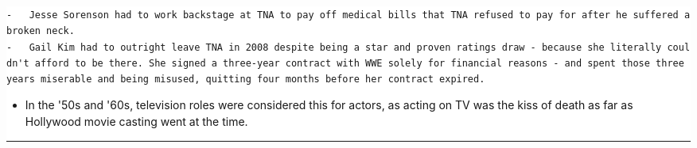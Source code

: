     -   Jesse Sorenson had to work backstage at TNA to pay off medical bills that TNA refused to pay for after he suffered a broken neck.
    -   Gail Kim had to outright leave TNA in 2008 despite being a star and proven ratings draw - because she literally couldn't afford to be there. She signed a three-year contract with WWE solely for financial reasons - and spent those three years miserable and being misused, quitting four months before her contract expired.
-   In the '50s and '60s, television roles were considered this for actors, as acting on TV was the kiss of death as far as Hollywood movie casting went at the time.

___